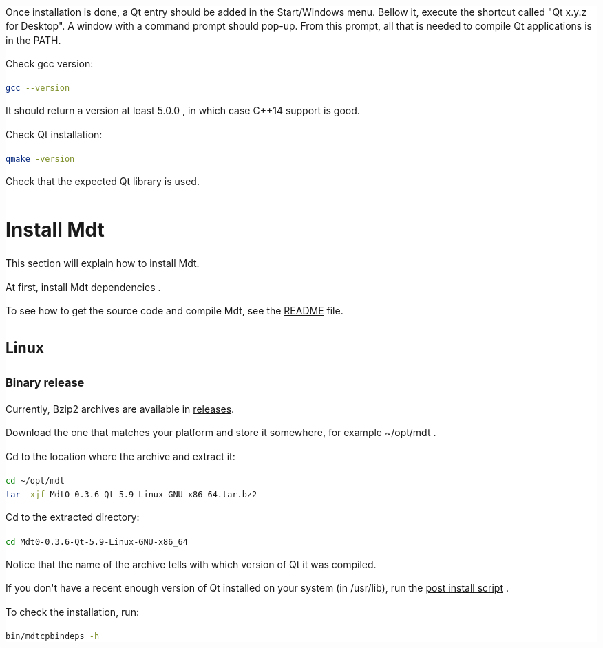 Once installation is done, a Qt entry should be added in the Start/Windows menu.
Bellow it, execute the shortcut called "Qt x.y.z for Desktop".
A window with a command prompt should pop-up.
From this prompt, all that is needed to compile Qt applications is in the PATH.

Check gcc version:
```bash
gcc --version
```
It should return a version at least 5.0.0 , in which case C++14 support is good.

Check Qt installation:
```bash
qmake -version
```
Check that the expected Qt library is used.


# Install Mdt

This section will explain how to install Mdt.

At first, [install Mdt dependencies](#install-mdt-dependencies) .

To see how to get the source code and compile Mdt,
see the [README](README.md) file.

## Linux

### Binary release

Currently, Bzip2 archives are available
in [releases](https://github.com/scandyna/multidiagtools/releases).

Download the one that matches your platform
and store it somewhere, for example ~/opt/mdt .

Cd to the location where the archive and extract it:
```bash
cd ~/opt/mdt
tar -xjf Mdt0-0.3.6-Qt-5.9-Linux-GNU-x86_64.tar.bz2
```

Cd to the extracted directory:
```bash
cd Mdt0-0.3.6-Qt-5.9-Linux-GNU-x86_64
```

Notice that the name of the archive
tells with which version of Qt it was compiled.

If you don't have a recent enough version of Qt
installed on your system (in /usr/lib),
run the [post install script](#post-install-script-on-linux) .

To check the installation, run:
```bash
bin/mdtcpbindeps -h
```
